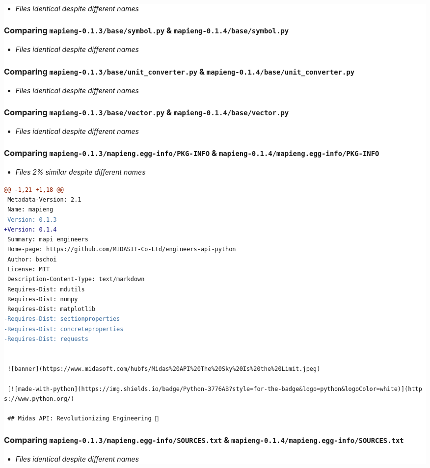  * *Files identical despite different names*

### Comparing `mapieng-0.1.3/base/symbol.py` & `mapieng-0.1.4/base/symbol.py`

 * *Files identical despite different names*

### Comparing `mapieng-0.1.3/base/unit_converter.py` & `mapieng-0.1.4/base/unit_converter.py`

 * *Files identical despite different names*

### Comparing `mapieng-0.1.3/base/vector.py` & `mapieng-0.1.4/base/vector.py`

 * *Files identical despite different names*

### Comparing `mapieng-0.1.3/mapieng.egg-info/PKG-INFO` & `mapieng-0.1.4/mapieng.egg-info/PKG-INFO`

 * *Files 2% similar despite different names*

```diff
@@ -1,21 +1,18 @@
 Metadata-Version: 2.1
 Name: mapieng
-Version: 0.1.3
+Version: 0.1.4
 Summary: mapi engineers
 Home-page: https://github.com/MIDASIT-Co-Ltd/engineers-api-python
 Author: bschoi
 License: MIT
 Description-Content-Type: text/markdown
 Requires-Dist: mdutils
 Requires-Dist: numpy
 Requires-Dist: matplotlib
-Requires-Dist: sectionproperties
-Requires-Dist: concreteproperties
-Requires-Dist: requests
 
 
 ![banner](https://www.midasoft.com/hubfs/Midas%20API%20The%20Sky%20Is%20the%20Limit.jpeg)
 
 [![made-with-python](https://img.shields.io/badge/Python-3776AB?style=for-the-badge&logo=python&logoColor=white)](https://www.python.org/)
 
 ## Midas API: Revolutionizing Engineering 🚀
```

### Comparing `mapieng-0.1.3/mapieng.egg-info/SOURCES.txt` & `mapieng-0.1.4/mapieng.egg-info/SOURCES.txt`

 * *Files identical despite different names*

